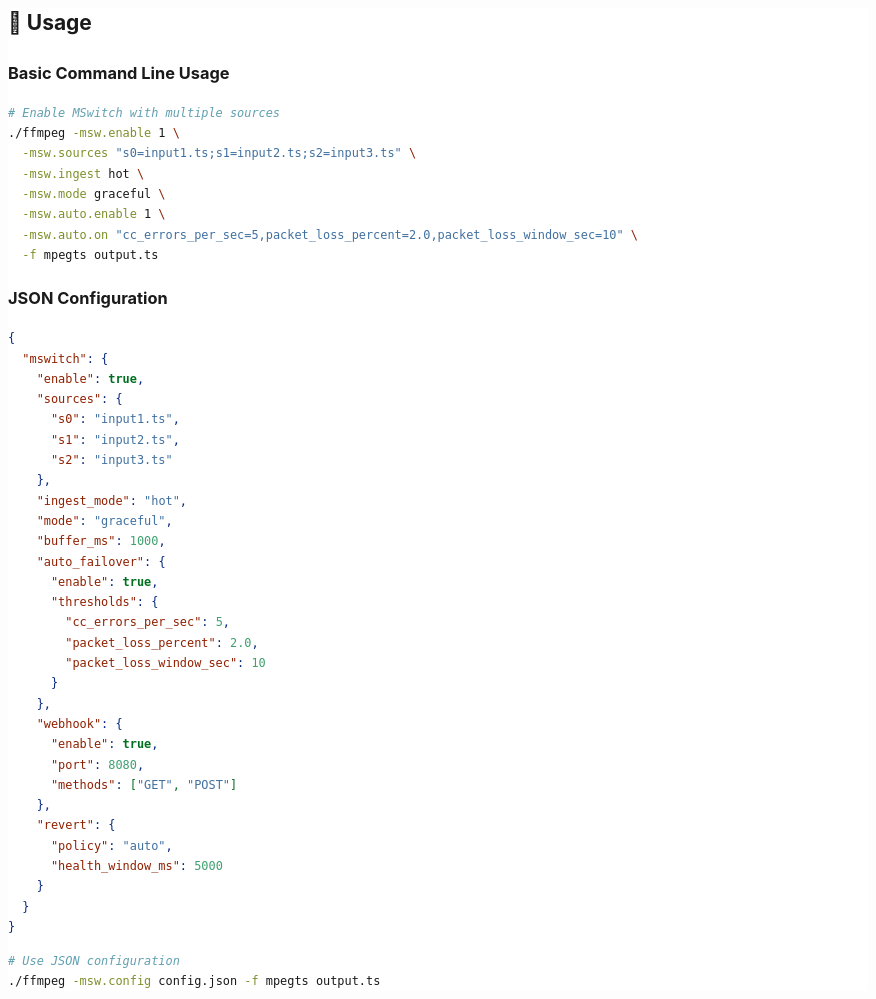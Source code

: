 ## 🎯 Usage

### Basic Command Line Usage

```bash
# Enable MSwitch with multiple sources
./ffmpeg -msw.enable 1 \
  -msw.sources "s0=input1.ts;s1=input2.ts;s2=input3.ts" \
  -msw.ingest hot \
  -msw.mode graceful \
  -msw.auto.enable 1 \
  -msw.auto.on "cc_errors_per_sec=5,packet_loss_percent=2.0,packet_loss_window_sec=10" \
  -f mpegts output.ts
```

### JSON Configuration

```json
{
  "mswitch": {
    "enable": true,
    "sources": {
      "s0": "input1.ts",
      "s1": "input2.ts",
      "s2": "input3.ts"
    },
    "ingest_mode": "hot",
    "mode": "graceful",
    "buffer_ms": 1000,
    "auto_failover": {
      "enable": true,
      "thresholds": {
        "cc_errors_per_sec": 5,
        "packet_loss_percent": 2.0,
        "packet_loss_window_sec": 10
      }
    },
    "webhook": {
      "enable": true,
      "port": 8080,
      "methods": ["GET", "POST"]
    },
    "revert": {
      "policy": "auto",
      "health_window_ms": 5000
    }
  }
}
```

```bash
# Use JSON configuration
./ffmpeg -msw.config config.json -f mpegts output.ts
```
